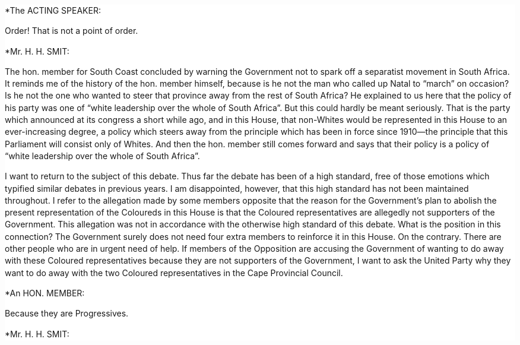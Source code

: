 <speech by="#acting_speaker">

<from>*The <person refersTo="hansard_za">ACTING SPEAKER</person>:</from>

<p>Order! That is not a point of order.</p>

</speech>

<speech by="#smit">

<from>*Mr. <person refersTo="hansard_za">H. H. SMIT</person>:</from>

<p>The hon. member for South Coast concluded by warning the Government not to spark off a separatist movement in South Africa. It reminds me of the history of the hon. member himself, because is he not the man who called up Natal to &#x201C;march&#x201D; on occasion&#x003F; Is he not the one who wanted to steer that province away from the rest of South Africa&#x003F; He explained to us here that the policy of his party was one of &#x201C;white leadership over the whole of South Africa&#x201D;. But this could hardly be meant seriously. That is the party which announced at its congress a short while ago, and in this House, that non-Whites would be represented in this House to an ever-increasing degree, a policy which steers away from the principle which has been in force since 1910&#x2014;the principle that this Parliament will consist only of Whites. And then the hon. member still comes forward and says that their policy is a policy of &#x201C;white leadership over the whole of South Africa&#x201D;.</p>

<p>I want to return to the subject of this debate. Thus far the debate has been of a high standard, free of those emotions which typified similar debates in previous years. I am disappointed, however, that this high standard has not been maintained throughout. I refer to the allegation made by some members opposite that the reason for the Government&#x2019;s plan to abolish the present representation of the Coloureds in this House is that the Coloured representatives are allegedly not supporters of the Government. This allegation was not in accordance with the otherwise high standard of this debate. What is the position in this connection&#x003F; The Government surely does not need four extra members to reinforce it in this House. On the contrary. There are other people who are in urgent need of help. If members of the Opposition are accusing the Government of wanting to do away with these Coloured representatives because they are not supporters of the Government, I want to ask the United Party why they want to do away with the two Coloured representatives in the Cape Provincial Council.</p>

</speech>

<speech by="#member">

<from>*An <person refersTo="hansard_za">HON. MEMBER</person>:</from>

<p>Because they are Progressives.</p>

</speech>

<speech by="#smit">

<from>*Mr. <person refersTo="hansard_za">H. H. SMIT</person>:</from>
